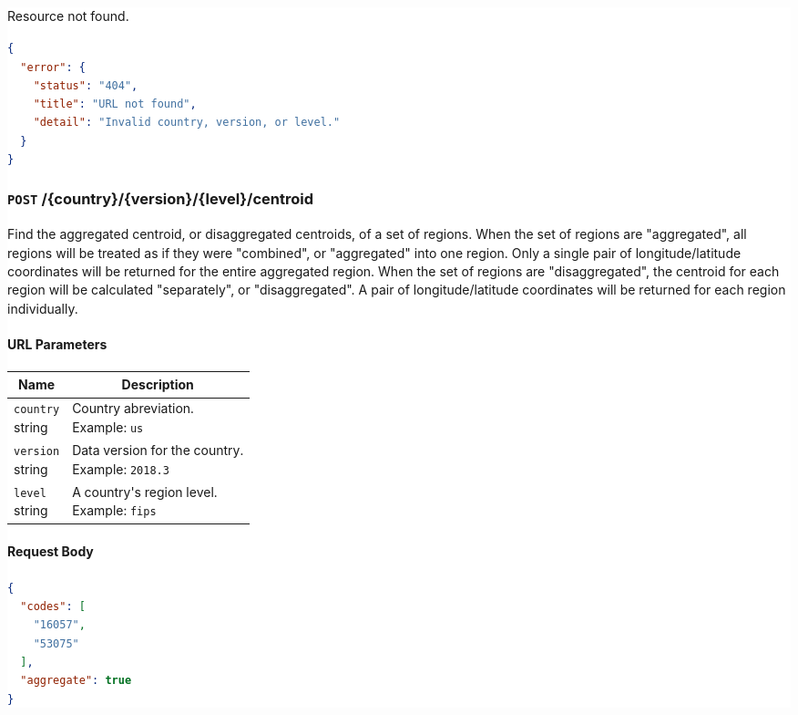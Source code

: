 
</div>


<div data-tab="404">

Resource not found.


```json
{
  "error": {
    "status": "404",
    "title": "URL not found",
    "detail": "Invalid country, version, or level."
  }
}
```


</div>


</div>




### `POST` <span class="from-raml uri-prefix">/{country}/{version}/{level}</span>/centroid

Find the aggregated centroid, or disaggregated centroids, of a set of regions. When the set of regions are \"aggregated\", all regions will be treated as if they were \"combined\", or \"aggregated\" into one region. Only a single pair of longitude/latitude coordinates will be returned for the entire aggregated region. When the set of regions are \"disaggregated\", the centroid for each region will be calculated \"separately\", or \"disaggregated\". A pair of longitude/latitude coordinates will be returned for each region individually.


#### URL Parameters

<div class="schema-table">

Name | Description
-----|------------
<code>country</code><div class="type">string</div> | Country abreviation.<br>Example: `us`
<code>version</code><div class="type">string</div> | Data version for the country.<br>Example: `2018.3`
<code>level</code><div class="type">string</div> | A country's region level.<br>Example: `fips`

</div>




#### Request Body

<div class="tabs">
<div data-tab="Example">


```json
{
  "codes": [
    "16057",
    "53075"
  ],
  "aggregate": true
}
```
